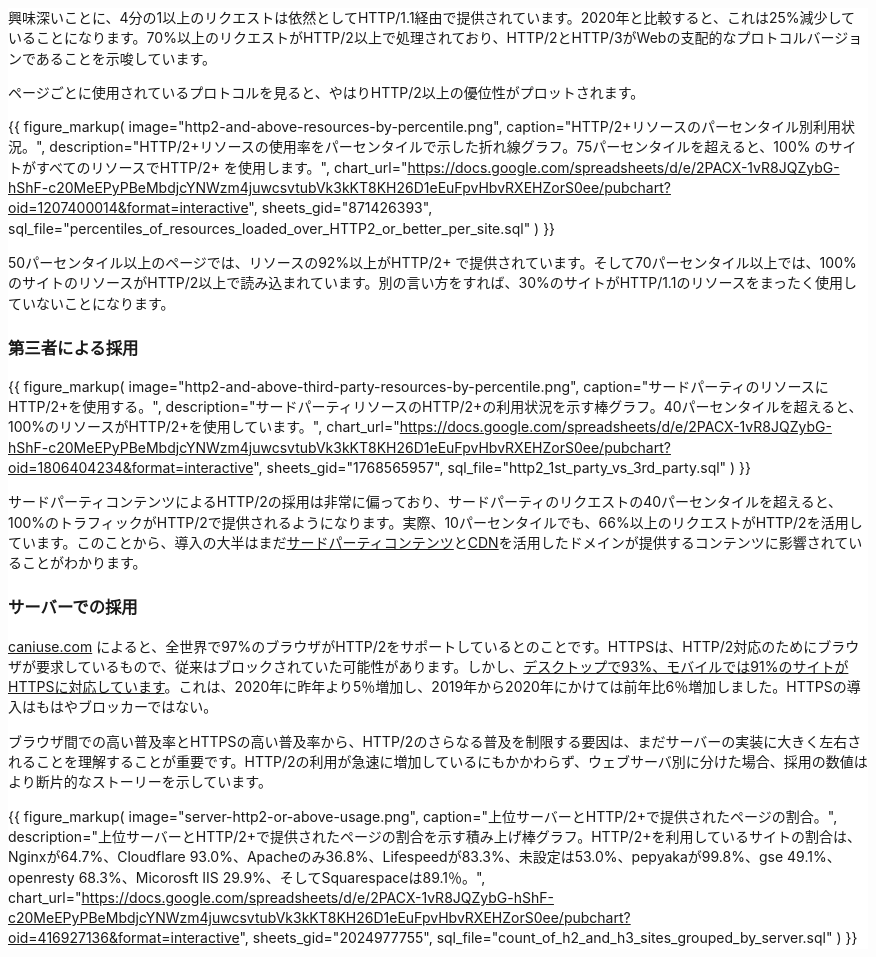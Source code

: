 興味深いことに、4分の1以上のリクエストは依然としてHTTP/1.1経由で提供されています。2020年と比較すると、これは25%減少していることになります。70%以上のリクエストがHTTP/2以上で処理されており、HTTP/2とHTTP/3がWebの支配的なプロトコルバージョンであることを示唆しています。

ページごとに使用されているプロトコルを見ると、やはりHTTP/2以上の優位性がプロットされます。

{{ figure_markup(
  image="http2-and-above-resources-by-percentile.png",
  caption="HTTP/2+リソースのパーセンタイル別利用状況。",
  description="HTTP/2+リソースの使用率をパーセンタイルで示した折れ線グラフ。75パーセンタイルを超えると、100% のサイトがすべてのリソースでHTTP/2+ を使用します。",
  chart_url="https://docs.google.com/spreadsheets/d/e/2PACX-1vR8JQZybG-hShF-c20MeEPyPBeMbdjcYNWzm4juwcsvtubVk3kKT8KH26D1eEuFpvHbvRXEHZorS0ee/pubchart?oid=1207400014&format=interactive",
  sheets_gid="871426393",
  sql_file="percentiles_of_resources_loaded_over_HTTP2_or_better_per_site.sql"
  )
}}

50パーセンタイル以上のページでは、リソースの92%以上がHTTP/2+ で提供されています。そして70パーセンタイル以上では、100% のサイトのリソースがHTTP/2以上で読み込まれています。別の言い方をすれば、30%のサイトがHTTP/1.1のリソースをまったく使用していないことになります。

### 第三者による採用

{{ figure_markup(
  image="http2-and-above-third-party-resources-by-percentile.png",
  caption="サードパーティのリソースにHTTP/2+を使用する。",
  description="サードパーティリソースのHTTP/2+の利用状況を示す棒グラフ。40パーセンタイルを超えると、100%のリソースがHTTP/2+を使用しています。",
  chart_url="https://docs.google.com/spreadsheets/d/e/2PACX-1vR8JQZybG-hShF-c20MeEPyPBeMbdjcYNWzm4juwcsvtubVk3kKT8KH26D1eEuFpvHbvRXEHZorS0ee/pubchart?oid=1806404234&format=interactive",
  sheets_gid="1768565957",
  sql_file="http2_1st_party_vs_3rd_party.sql"
  )
}}

サードパーティコンテンツによるHTTP/2の採用は非常に偏っており、サードパーティのリクエストの40パーセンタイルを超えると、100%のトラフィックがHTTP/2で提供されるようになります。実際、10パーセンタイルでも、66%以上のリクエストがHTTP/2を活用しています。このことから、導入の大半はまだ[サードパーティコンテンツ](./third-party)と[CDN](./cdn)を活用したドメインが提供するコンテンツに影響されていることがわかります。

### サーバーでの採用

<a hreflang="en" href="https://caniuse.com/http2">caniuse.com</a> によると、全世界で97%のブラウザがHTTP/2をサポートしているとのことです。HTTPSは、HTTP/2対応のためにブラウザが要求しているもので、従来はブロックされていた可能性があります。しかし、<a hreflang="en" href="https://httparchive.org/reports/state-of-the-web#pctHttps">デスクトップで93%、モバイルでは91%のサイトがHTTPSに対応しています</a>。これは、2020年に昨年より5％増加し、2019年から2020年にかけては前年比6％増加しました。HTTPSの導入はもはやブロッカーではない。

ブラウザ間での高い普及率とHTTPSの高い普及率から、HTTP/2のさらなる普及を制限する要因は、まだサーバーの実装に大きく左右されることを理解することが重要です。HTTP/2の利用が急速に増加しているにもかかわらず、ウェブサーバ別に分けた場合、採用の数値はより断片的なストーリーを示しています。

{{ figure_markup(
  image="server-http2-or-above-usage.png",
  caption="上位サーバーとHTTP/2+で提供されたページの割合。",
  description="上位サーバーとHTTP/2+で提供されたページの割合を示す積み上げ棒グラフ。HTTP/2+を利用しているサイトの割合は、Nginxが64.7%、Cloudflare 93.0%、Apacheのみ36.8%、Lifespeedが83.3%、未設定は53.0%、pepyakaが99.8%、gse 49.1%、openresty 68.3%、Micorosft IIS 29.9%、そしてSquarespaceは89.1％。",
  chart_url="https://docs.google.com/spreadsheets/d/e/2PACX-1vR8JQZybG-hShF-c20MeEPyPBeMbdjcYNWzm4juwcsvtubVk3kKT8KH26D1eEuFpvHbvRXEHZorS0ee/pubchart?oid=416927136&format=interactive",
  sheets_gid="2024977755",
  sql_file="count_of_h2_and_h3_sites_grouped_by_server.sql"
  )
}}
